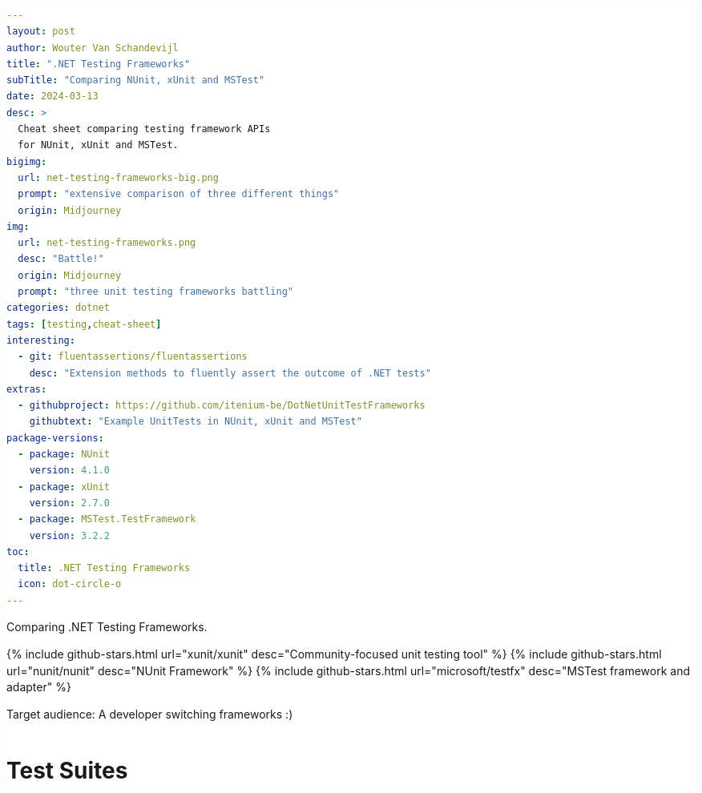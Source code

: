 ```yaml
---
layout: post
author: Wouter Van Schandevijl
title: ".NET Testing Frameworks"
subTitle: "Comparing NUnit, xUnit and MSTest"
date: 2024-03-13
desc: >
  Cheat sheet comparing testing framework APIs
  for NUnit, xUnit and MSTest.
bigimg:
  url: net-testing-frameworks-big.png
  prompt: "extensive comparison of three different things"
  origin: Midjourney
img:
  url: net-testing-frameworks.png
  desc: "Battle!"
  origin: Midjourney
  prompt: "three unit testing frameworks battling"
categories: dotnet
tags: [testing,cheat-sheet]
interesting:
  - git: fluentassertions/fluentassertions
    desc: "Extension methods to fluently assert the outcome of .NET tests"
extras:
  - githubproject: https://github.com/itenium-be/DotNetUnitTestFrameworks
    githubtext: "Example UnitTests in NUnit, xUnit and MSTest"
package-versions:
  - package: NUnit
    version: 4.1.0
  - package: xUnit
    version: 2.7.0
  - package: MSTest.TestFramework
    version: 3.2.2
toc:
  title: .NET Testing Frameworks
  icon: dot-circle-o
---
```



Comparing .NET Testing Frameworks.

{% include github-stars.html url="xunit/xunit" desc="Community-focused unit testing tool" %}
{% include github-stars.html url="nunit/nunit" desc="NUnit Framework" %}
{% include github-stars.html url="microsoft/testfx" desc="MSTest framework and adapter" %}



Target audience: A developer switching frameworks :)


# Test Suites


[n-dwn]: https://docs.nunit.org/articles/nunit/writing-tests/attributes/teardown.html
[n-fn]: https://docs.nunit.org/articles/nunit/writing-tests/attributes/test.html
[n-class]: https://docs.nunit.org/articles/nunit/writing-tests/attributes/testfixture.html
[n-up]: https://docs.nunit.org/articles/nunit/writing-tests/attributes/setup.html
[n-prop]: https://docs.nunit.org/articles/nunit/writing-tests/attributes/property.html
[n-os]: https://docs.nunit.org/articles/nunit/writing-tests/attributes/onetimesetup.html
[n-ot]: https://docs.nunit.org/articles/nunit/writing-tests/attributes/onetimeteardown.html
[n-cat]: https://docs.nunit.org/articles/nunit/writing-tests/attributes/category.html
[n-ignore]: https://docs.nunit.org/articles/nunit/writing-tests/attributes/ignore.html
[n-desc]: https://docs.nunit.org/articles/nunit/writing-tests/attributes/description.html